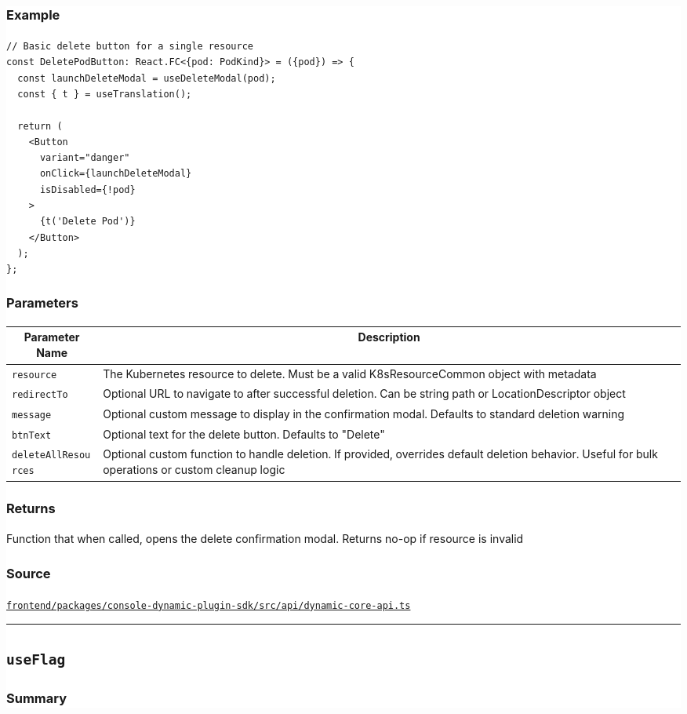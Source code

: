 
### Example

```tsx
// Basic delete button for a single resource
const DeletePodButton: React.FC<{pod: PodKind}> = ({pod}) => {
  const launchDeleteModal = useDeleteModal(pod);
  const { t } = useTranslation();

  return (
    <Button
      variant="danger"
      onClick={launchDeleteModal}
      isDisabled={!pod}
    >
      {t('Delete Pod')}
    </Button>
  );
};
```



### Parameters

| Parameter Name | Description |
| -------------- | ----------- |
| `resource` | The Kubernetes resource to delete. Must be a valid K8sResourceCommon object with metadata |
| `redirectTo` | Optional URL to navigate to after successful deletion. Can be string path or LocationDescriptor object |
| `message` | Optional custom message to display in the confirmation modal. Defaults to standard deletion warning |
| `btnText` | Optional text for the delete button. Defaults to "Delete" |
| `deleteAllResources` | Optional custom function to handle deletion. If provided, overrides default deletion behavior. Useful for bulk operations or custom cleanup logic |



### Returns

Function that when called, opens the delete confirmation modal. Returns no-op if resource is invalid


### Source

[`frontend/packages/console-dynamic-plugin-sdk/src/api/dynamic-core-api.ts`](https://github.com/openshift/console/tree/main/frontend/packages/console-dynamic-plugin-sdk/src/api/dynamic-core-api.ts)

---

## `useFlag`

### Summary 
